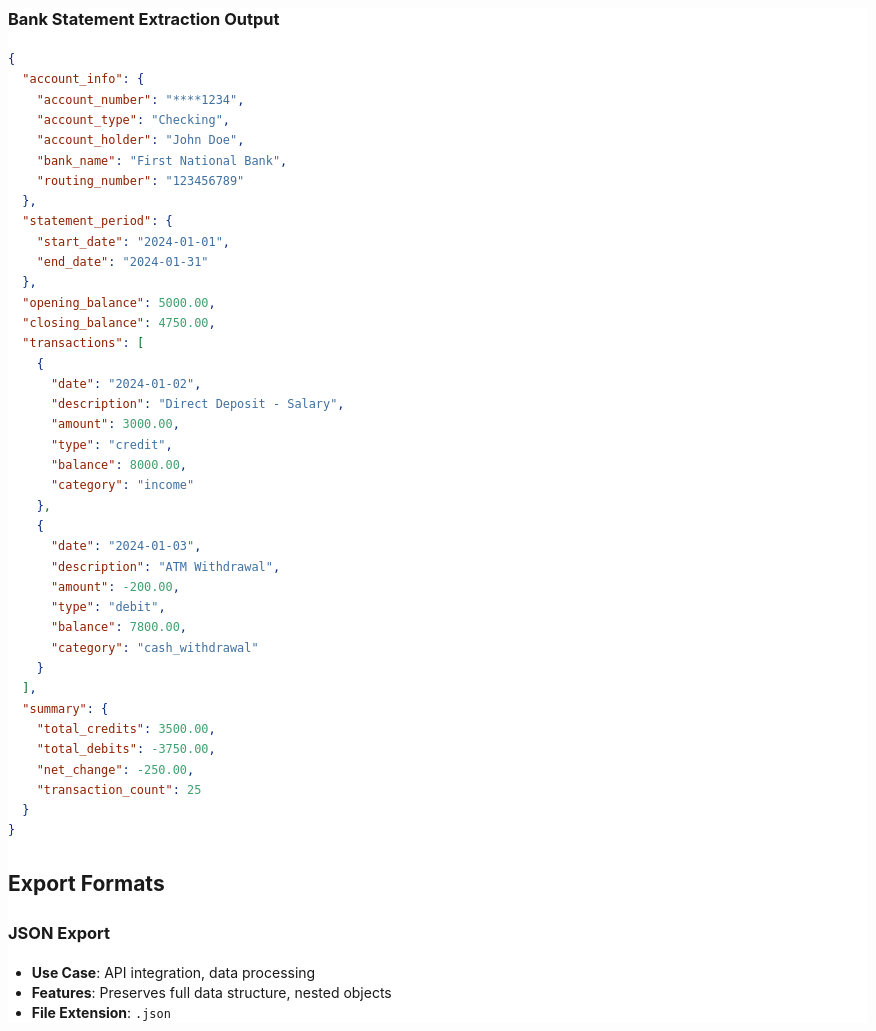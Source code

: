```json
```

### Bank Statement Extraction Output

```json
{
  "account_info": {
    "account_number": "****1234",
    "account_type": "Checking",
    "account_holder": "John Doe",
    "bank_name": "First National Bank",
    "routing_number": "123456789"
  },
  "statement_period": {
    "start_date": "2024-01-01",
    "end_date": "2024-01-31"
  },
  "opening_balance": 5000.00,
  "closing_balance": 4750.00,
  "transactions": [
    {
      "date": "2024-01-02",
      "description": "Direct Deposit - Salary",
      "amount": 3000.00,
      "type": "credit",
      "balance": 8000.00,
      "category": "income"
    },
    {
      "date": "2024-01-03",
      "description": "ATM Withdrawal",
      "amount": -200.00,
      "type": "debit",
      "balance": 7800.00,
      "category": "cash_withdrawal"
    }
  ],
  "summary": {
    "total_credits": 3500.00,
    "total_debits": -3750.00,
    "net_change": -250.00,
    "transaction_count": 25
  }
}
```

## Export Formats

### JSON Export
- **Use Case**: API integration, data processing
- **Features**: Preserves full data structure, nested objects
- **File Extension**: `.json`
